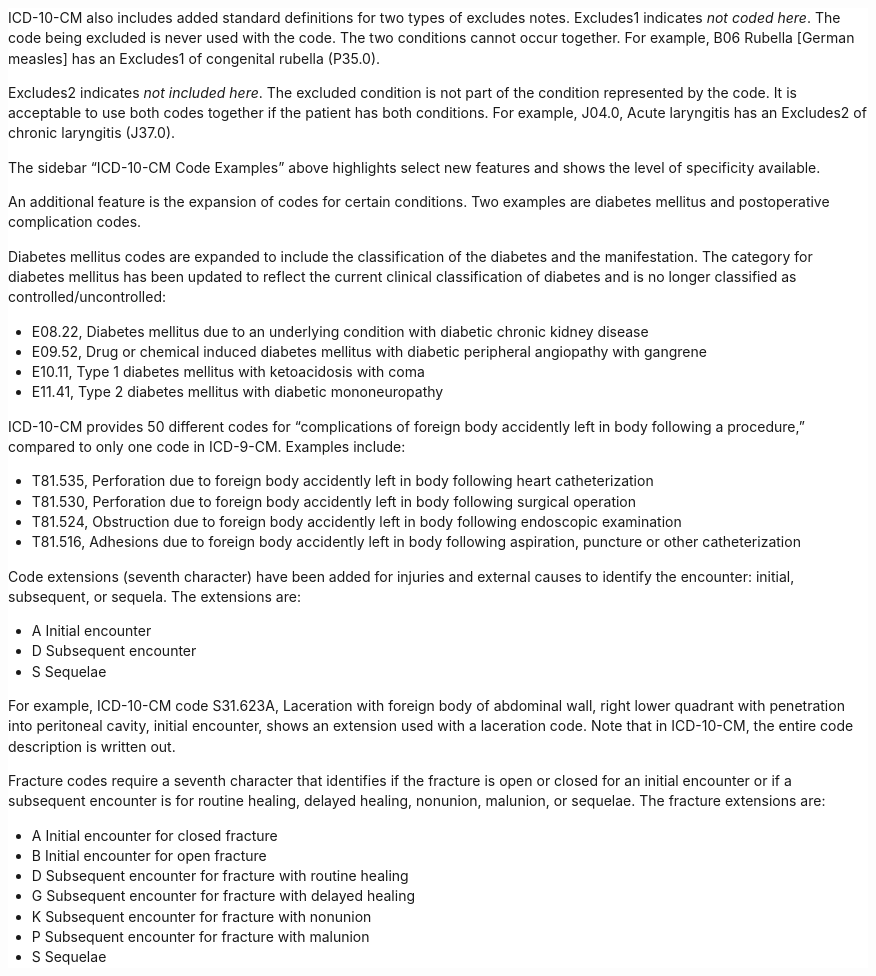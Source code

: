 ICD-10-CM also includes added standard definitions for two types of excludes notes. Excludes1 indicates *not coded here*. The code being excluded is never used with the code. The two conditions cannot occur together. For example, B06 Rubella [German measles] has an Excludes1 of congenital rubella (P35.0).

Excludes2 indicates *not included here*. The excluded condition is not part of the condition represented by the code. It is acceptable to use both codes together if the patient has both conditions. For example, J04.0, Acute laryngitis has an Excludes2 of chronic laryngitis (J37.0).

The sidebar “ICD-10-CM Code Examples” above highlights select new features and shows the level of specificity available.

An additional feature is the expansion of codes for certain conditions. Two examples are diabetes mellitus and postoperative complication codes.

Diabetes mellitus codes are expanded to include the classification of the diabetes and the manifestation. The category for diabetes mellitus has been updated to reflect the current clinical classification of diabetes and is no longer classified as controlled/uncontrolled:

- E08.22, Diabetes mellitus due to an underlying condition with diabetic chronic kidney disease
- E09.52, Drug or chemical induced diabetes mellitus with diabetic peripheral angiopathy with gangrene
- E10.11, Type 1 diabetes mellitus with ketoacidosis with coma
- E11.41, Type 2 diabetes mellitus with diabetic mononeuropathy

ICD-10-CM provides 50 different codes for “complications of foreign body accidently left in body following a procedure,” compared to only one code in ICD-9-CM. Examples include:

- T81.535, Perforation due to foreign body accidently left in body following heart catheterization
- T81.530, Perforation due to foreign body accidently left in body following surgical operation
- T81.524, Obstruction due to foreign body accidently left in body following endoscopic examination
- T81.516, Adhesions due to foreign body accidently left in body following aspiration, puncture or other catheterization

Code extensions (seventh character) have been added for injuries and external causes to identify the encounter: initial, subsequent, or sequela. The extensions are:

- A Initial encounter
- D Subsequent encounter
- S Sequelae

For example, ICD-10-CM code S31.623A, Laceration with foreign body of abdominal wall, right lower quadrant with penetration into peritoneal cavity, initial encounter, shows an extension used with a laceration code. Note that in ICD-10-CM, the entire code description is written out.

Fracture codes require a seventh character that identifies if the fracture is open or closed for an initial encounter or if a subsequent encounter is for routine healing, delayed healing, nonunion, malunion, or sequelae. The fracture extensions are:

- A Initial encounter for closed fracture
- B Initial encounter for open fracture
- D Subsequent encounter for fracture with routine healing
- G Subsequent encounter for fracture with delayed healing
- K Subsequent encounter for fracture with nonunion
- P Subsequent encounter for fracture with malunion
- S Sequelae
